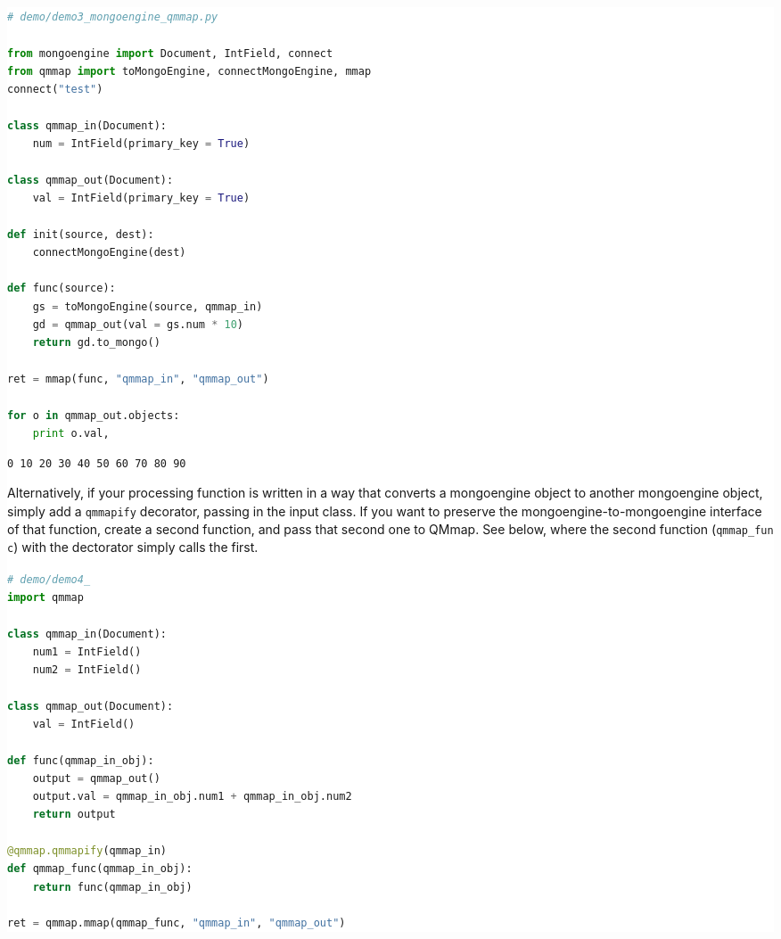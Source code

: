```Python
# demo/demo3_mongoengine_qmmap.py

from mongoengine import Document, IntField, connect
from qmmap import toMongoEngine, connectMongoEngine, mmap
connect("test")

class qmmap_in(Document):
    num = IntField(primary_key = True)

class qmmap_out(Document):
    val = IntField(primary_key = True)

def init(source, dest):
    connectMongoEngine(dest)

def func(source):
    gs = toMongoEngine(source, qmmap_in)
    gd = qmmap_out(val = gs.num * 10)
    return gd.to_mongo()

ret = mmap(func, "qmmap_in", "qmmap_out")

for o in qmmap_out.objects:
    print o.val,
```

    0 10 20 30 40 50 60 70 80 90

Alternatively, if your processing function is written in a way that converts a mongoengine object to another mongoengine object, simply add a `qmmapify` decorator, passing in the input class.  If you want to preserve the mongoengine-to-mongoengine interface of that function, create a second function, and pass that second one to QMmap.  See below, where the second function (`qmmap_func`) with the dectorator simply calls the first.

```Python
# demo/demo4_
import qmmap

class qmmap_in(Document):
    num1 = IntField()
    num2 = IntField()

class qmmap_out(Document):
    val = IntField()

def func(qmmap_in_obj):
    output = qmmap_out()
    output.val = qmmap_in_obj.num1 + qmmap_in_obj.num2
    return output

@qmmap.qmmapify(qmmap_in)
def qmmap_func(qmmap_in_obj):
    return func(qmmap_in_obj)

ret = qmmap.mmap(qmmap_func, "qmmap_in", "qmmap_out")
```
